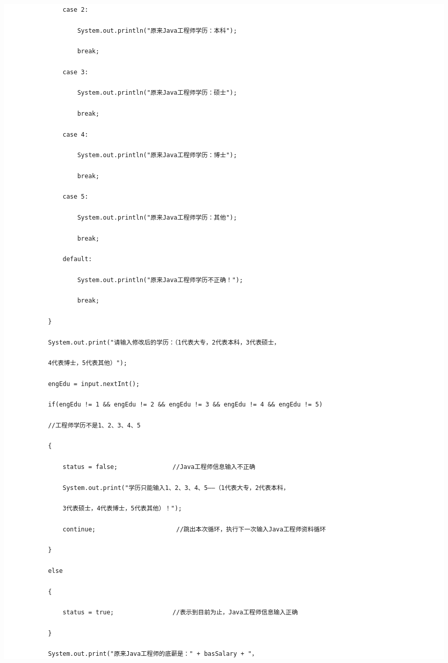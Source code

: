 ```
                case 2: 

                    System.out.println("原来Java工程师学历：本科");

                    break;        

                case 3: 

                    System.out.println("原来Java工程师学历：硕士");

                    break;

                case 4: 

                    System.out.println("原来Java工程师学历：博士");

                    break;        

                case 5: 

                    System.out.println("原来Java工程师学历：其他");

                    break;

                default: 

                    System.out.println("原来Java工程师学历不正确！");

                    break;

            }       

            System.out.print("请输入修改后的学历：（1代表大专，2代表本科，3代表硕士，

            4代表博士，5代表其他）");

            engEdu = input.nextInt();                                   

            if(engEdu != 1 && engEdu != 2 && engEdu != 3 && engEdu != 4 && engEdu != 5)

            //工程师学历不是1、2、3、4、5

            {

                status = false;               //Java工程师信息输入不正确

                System.out.print("学历只能输入1、2、3、4、5——（1代表大专，2代表本科，

                3代表硕士，4代表博士，5代表其他）！");

                continue;                      //跳出本次循环，执行下一次输入Java工程师资料循环

            }

            else

            {

                status = true;                //表示到目前为止，Java工程师信息输入正确

            }

            System.out.print("原来Java工程师的底薪是：" + basSalary + "，
```